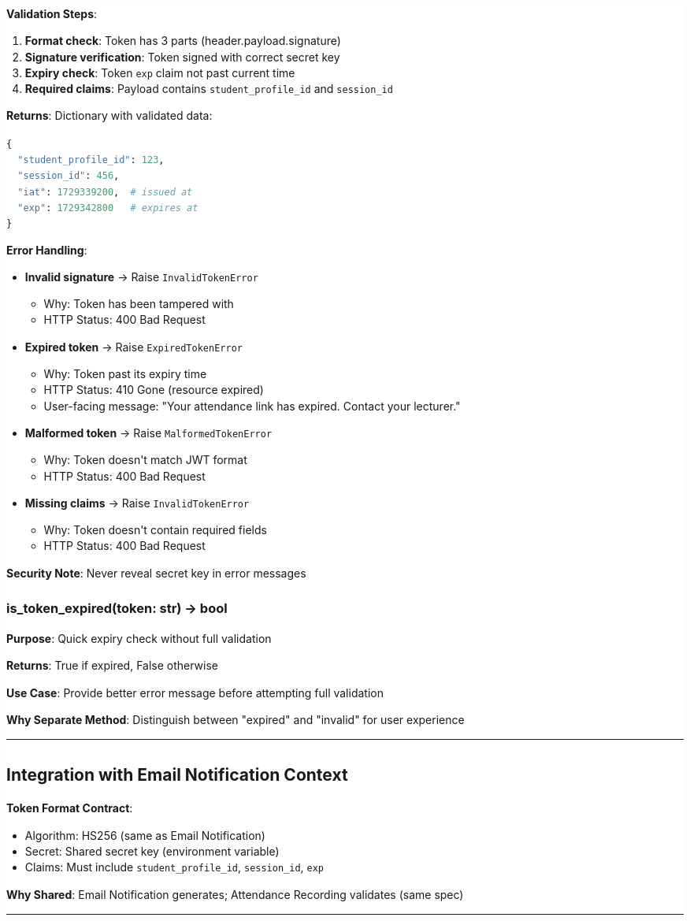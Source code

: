 **Validation Steps**:
1. **Format check**: Token has 3 parts (header.payload.signature)
2. **Signature verification**: Token signed with correct secret key
3. **Expiry check**: Token `exp` claim not past current time
4. **Required claims**: Payload contains `student_profile_id` and `session_id`

**Returns**: Dictionary with validated data:
```python
{
  "student_profile_id": 123,
  "session_id": 456,
  "iat": 1729339200,  # issued at
  "exp": 1729342800   # expires at
}
```

**Error Handling**:
- **Invalid signature** → Raise `InvalidTokenError`
  - Why: Token has been tampered with
  - HTTP Status: 400 Bad Request
  
- **Expired token** → Raise `ExpiredTokenError`
  - Why: Token past its expiry time
  - HTTP Status: 410 Gone (resource expired)
  - User-facing message: "Your attendance link has expired. Contact your lecturer."

- **Malformed token** → Raise `MalformedTokenError`
  - Why: Token doesn't match JWT format
  - HTTP Status: 400 Bad Request

- **Missing claims** → Raise `InvalidTokenError`
  - Why: Token doesn't contain required fields
  - HTTP Status: 400 Bad Request

**Security Note**: Never reveal secret key in error messages

### is_token_expired(token: str) → bool

**Purpose**: Quick expiry check without full validation

**Returns**: True if expired, False otherwise

**Use Case**: Provide better error message before attempting full validation

**Why Separate Method**: Distinguish between "expired" and "invalid" for user experience

---

## Integration with Email Notification Context

**Token Format Contract**:
- Algorithm: HS256 (same as Email Notification)
- Secret: Shared secret key (environment variable)
- Claims: Must include `student_profile_id`, `session_id`, `exp`

**Why Shared**: Email Notification generates; Attendance Recording validates (same spec)

---